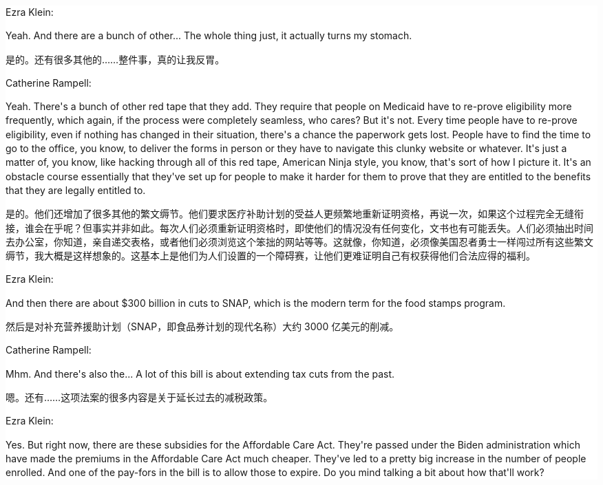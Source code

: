 

<div class="dialogue-entry speaker-ezra">

Ezra Klein:

Yeah. And there are a bunch of other... The whole thing just, it
actually turns my stomach.

是的。还有很多其他的……整件事，真的让我反胃。



<div class="dialogue-entry speaker-catherine">

Catherine Rampell:

Yeah. There's a bunch of other red tape that they add. They require that
people on Medicaid have to re-prove eligibility more frequently, which
again, if the process were completely seamless, who cares? But it's not.
Every time people have to re-prove eligibility, even if nothing has
changed in their situation, there's a chance the paperwork gets lost.
People have to find the time to go to the office, you know, to deliver
the forms in person or they have to navigate this clunky website or
whatever. It's just a matter of, you know, like hacking through all of
this red tape, American Ninja style, you know, that's sort of how I
picture it. It's an obstacle course essentially that they've set up for
people to make it harder for them to prove that they are entitled to the
benefits that they are legally entitled to.

是的。他们还增加了很多其他的繁文缛节。他们要求医疗补助计划的受益人更频繁地重新证明资格，再说一次，如果这个过程完全无缝衔接，谁会在乎呢？但事实并非如此。每次人们必须重新证明资格时，即使他们的情况没有任何变化，文书也有可能丢失。人们必须抽出时间去办公室，你知道，亲自递交表格，或者他们必须浏览这个笨拙的网站等等。这就像，你知道，必须像美国忍者勇士一样闯过所有这些繁文缛节，我大概是这样想象的。这基本上是他们为人们设置的一个障碍赛，让他们更难证明自己有权获得他们合法应得的福利。



<div class="dialogue-entry speaker-ezra">

Ezra Klein:

And then there are about \$300 billion in cuts to SNAP, which is the
modern term for the food stamps program.

然后是对补充营养援助计划（SNAP，即食品券计划的现代名称）大约 3000
亿美元的削减。



<div class="dialogue-entry speaker-catherine">

Catherine Rampell:

Mhm. And there's also the... A lot of this bill is about extending tax
cuts from the past.

嗯。还有……这项法案的很多内容是关于延长过去的减税政策。



<div class="dialogue-entry speaker-ezra">

Ezra Klein:

Yes. But right now, there are these subsidies for the Affordable Care
Act. They're passed under the Biden administration which have made the
premiums in the Affordable Care Act much cheaper. They've led to a
pretty big increase in the number of people enrolled. And one of the
pay-fors in the bill is to allow those to expire. Do you mind talking a
bit about how that'll work?
